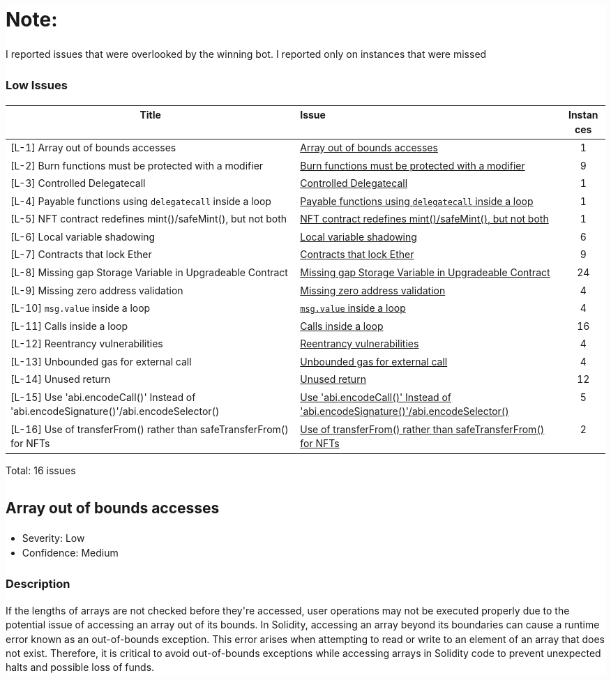 # Note: 
I reported issues that were overlooked by the winning bot. I reported only on instances that were missed

### Low Issues
|Title|Issue|Instances|
|-|:-|:-:|
|[L-1] Array out of bounds accesses | [Array out of bounds accesses](#array-out-of-bounds-accesses) | 1 |
|[L-2] Burn functions must be protected with a modifier | [Burn functions must be protected with a modifier](#burn-functions-must-be-protected-with-a-modifier) | 9 |
|[L-3] Controlled Delegatecall | [Controlled Delegatecall](#controlled-delegatecall) | 1 |
|[L-4] Payable functions using `delegatecall` inside a loop | [Payable functions using `delegatecall` inside a loop](#payable-functions-using-delegatecall-inside-a-loop) | 1 |
|[L-5] NFT contract redefines mint()/safeMint(), but not both | [NFT contract redefines mint()/safeMint(), but not both](#nft-contract-redefines-mintsafemint-but-not-both) | 1 |
|[L-6] Local variable shadowing | [Local variable shadowing](#local-variable-shadowing) | 6 |
|[L-7] Contracts that lock Ether | [Contracts that lock Ether](#contracts-that-lock-ether) | 9 |
|[L-8] Missing gap Storage Variable in Upgradeable Contract | [Missing gap Storage Variable in Upgradeable Contract](#missing-gap-storage-variable-in-upgradeable-contract) | 24 |
|[L-9] Missing zero address validation | [Missing zero address validation](#missing-zero-address-validation) | 4 |
|[L-10] `msg.value` inside a loop | [`msg.value` inside a loop](#msgvalue-inside-a-loop) | 4 |
|[L-11] Calls inside a loop | [Calls inside a loop](#calls-inside-a-loop) | 16 |
|[L-12] Reentrancy vulnerabilities | [Reentrancy vulnerabilities](#reentrancy-vulnerabilities-2) | 4 |
|[L-13] Unbounded gas for external call | [Unbounded gas for external call](#unbounded-gas-for-external-call) | 4 |
|[L-14] Unused return | [Unused return](#unused-return) | 12 |
|[L-15] Use 'abi.encodeCall()' Instead of 'abi.encodeSignature()'/abi.encodeSelector() | [Use 'abi.encodeCall()' Instead of 'abi.encodeSignature()'/abi.encodeSelector()](#use-abiencodecall-instead-of-abiencodesignatureabiencodeselector) | 5 |
|[L-16] Use of transferFrom() rather than safeTransferFrom() for NFTs | [Use of transferFrom() rather than safeTransferFrom() for NFTs](#use-of-transferfrom-rather-than-safetransferfrom-for-nfts) | 2 |

Total: 16 issues

## Array out of bounds accesses
- Severity: Low
- Confidence: Medium

### Description
If the lengths of arrays are not checked before they're accessed, user operations may not be executed properly due to the potential issue of accessing an array out of its bounds. In Solidity, accessing an array beyond its boundaries can cause a runtime error known as an out-of-bounds exception. This error arises when attempting to read or write to an element of an array that does not exist. Therefore, it is critical to avoid out-of-bounds exceptions while accessing arrays in Solidity code to prevent unexpected halts and possible loss of funds.
